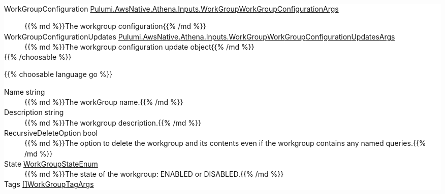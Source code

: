<a href="#workgroupconfiguration_csharp" style="color: inherit; text-decoration: inherit;">Work<wbr>Group<wbr>Configuration</a>
</span>
        <span class="property-indicator"></span>
        <span class="property-type"><a href="#workgroupworkgroupconfiguration">Pulumi.<wbr>Aws<wbr>Native.<wbr>Athena.<wbr>Inputs.<wbr>Work<wbr>Group<wbr>Work<wbr>Group<wbr>Configuration<wbr>Args</a></span>
    </dt>
    <dd>{{% md %}}The workgroup configuration{{% /md %}}</dd><dt class="property-optional"
            title="Optional">
        <span id="workgroupconfigurationupdates_csharp">
<a href="#workgroupconfigurationupdates_csharp" style="color: inherit; text-decoration: inherit;">Work<wbr>Group<wbr>Configuration<wbr>Updates</a>
</span>
        <span class="property-indicator"></span>
        <span class="property-type"><a href="#workgroupworkgroupconfigurationupdates">Pulumi.<wbr>Aws<wbr>Native.<wbr>Athena.<wbr>Inputs.<wbr>Work<wbr>Group<wbr>Work<wbr>Group<wbr>Configuration<wbr>Updates<wbr>Args</a></span>
    </dt>
    <dd>{{% md %}}The workgroup configuration update object{{% /md %}}</dd></dl>
{{% /choosable %}}

{{% choosable language go %}}
<dl class="resources-properties"><dt class="property-required"
            title="Required">
        <span id="name_go">
<a href="#name_go" style="color: inherit; text-decoration: inherit;">Name</a>
</span>
        <span class="property-indicator"></span>
        <span class="property-type">string</span>
    </dt>
    <dd>{{% md %}}The workGroup name.{{% /md %}}</dd><dt class="property-optional"
            title="Optional">
        <span id="description_go">
<a href="#description_go" style="color: inherit; text-decoration: inherit;">Description</a>
</span>
        <span class="property-indicator"></span>
        <span class="property-type">string</span>
    </dt>
    <dd>{{% md %}}The workgroup description.{{% /md %}}</dd><dt class="property-optional"
            title="Optional">
        <span id="recursivedeleteoption_go">
<a href="#recursivedeleteoption_go" style="color: inherit; text-decoration: inherit;">Recursive<wbr>Delete<wbr>Option</a>
</span>
        <span class="property-indicator"></span>
        <span class="property-type">bool</span>
    </dt>
    <dd>{{% md %}}The option to delete the workgroup and its contents even if the workgroup contains any named queries.{{% /md %}}</dd><dt class="property-optional"
            title="Optional">
        <span id="state_go">
<a href="#state_go" style="color: inherit; text-decoration: inherit;">State</a>
</span>
        <span class="property-indicator"></span>
        <span class="property-type"><a href="#workgroupstate">Work<wbr>Group<wbr>State<wbr>Enum</a></span>
    </dt>
    <dd>{{% md %}}The state of the workgroup: ENABLED or DISABLED.{{% /md %}}</dd><dt class="property-optional"
            title="Optional">
        <span id="tags_go">
<a href="#tags_go" style="color: inherit; text-decoration: inherit;">Tags</a>
</span>
        <span class="property-indicator"></span>
        <span class="property-type"><a href="#workgrouptag">[]Work<wbr>Group<wbr>Tag<wbr>Args</a></span>
